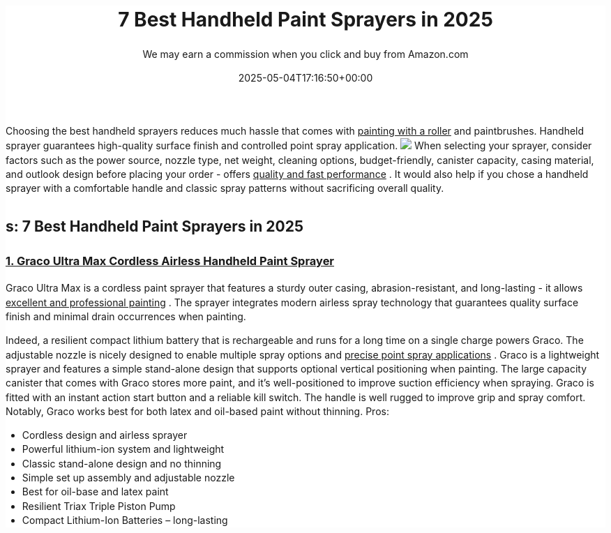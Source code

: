﻿---
author: We may earn a commission when you click and buy from Amazon.com
layout: post
title: 7 Best Handheld Paint Sprayers in 2025
date: '2025-05-04T17:16:50+00:00'
categories:
- Sprayers
tags: []
slug: /best-handheld-paint-sprayers/
lastmod: 2025-05-07T12:21:24+03:00
---

Choosing the best handheld sprayers reduces much hassle that comes with
[painting with a roller](https://pestpolicy.com/how-to-paint-a-fence-with-a-roller/)
and paintbrushes. Handheld sprayer guarantees high-quality surface finish and controlled point spray application.
![](/assets/img/12/Pest-Control.jpg)
When selecting your sprayer, consider factors such as the power source, nozzle type, net weight, cleaning options, budget-friendly, canister capacity, casing material, and outlook design before placing your order - offers
[quality and fast performance](https://pestpolicy.com/best-automotive-hvlp-spray-gun-for-the-money/)
.
It would also help if you chose a handheld sprayer with a comfortable handle and classic spray patterns without sacrificing overall quality.
## s: 7 Best Handheld Paint Sprayers in 2025
### [1. Graco Ultra Max Cordless Airless Handheld Paint Sprayer](https://www.amazon.com/dp/B072C4HZ9B/?tag=p-policy-20)
Graco Ultra Max is a cordless paint sprayer that features a sturdy outer casing, abrasion-resistant, and long-lasting - it allows
[excellent and professional painting](https://pestpolicy.com/how-to-paint-wood-texture-with-acrylics/)
. The sprayer integrates modern airless spray technology that guarantees quality surface finish and minimal drain occurrences when painting.

Indeed, a resilient compact lithium battery that is rechargeable and runs for a long time on a single charge powers Graco. The adjustable nozzle is nicely designed to enable multiple spray options and
[precise point spray applications](https://pestpolicy.com/best-commercial-paint-sprayers/)
.
Graco is a lightweight sprayer and features a simple stand-alone design that supports optional vertical positioning when painting. The large capacity canister that comes with Graco stores more paint, and it’s well-positioned to improve suction efficiency when spraying.
Graco is fitted with an instant action start button and a reliable kill switch. The handle is well rugged to improve grip and spray comfort. Notably, Graco works best for both latex and oil-based paint without thinning.
Pros:
- Cordless design and airless sprayer
- Powerful lithium-ion system and lightweight
- Classic stand-alone design and no thinning
- Simple set up assembly and adjustable nozzle
- Best for oil-base and latex paint
- Resilient Triax Triple Piston Pump
- Compact Lithium-Ion Batteries – long-lasting
